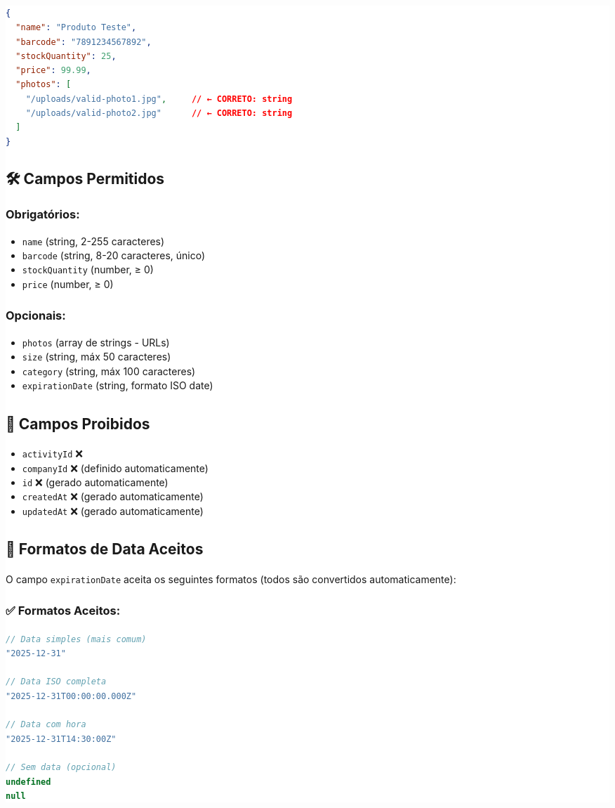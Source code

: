 ```json
{
  "name": "Produto Teste",
  "barcode": "7891234567892",
  "stockQuantity": 25,
  "price": 99.99,
  "photos": [
    "/uploads/valid-photo1.jpg",     // ← CORRETO: string
    "/uploads/valid-photo2.jpg"      // ← CORRETO: string
  ]
}
```

## 🛠️ Campos Permitidos

### **Obrigatórios:**
- `name` (string, 2-255 caracteres)
- `barcode` (string, 8-20 caracteres, único)
- `stockQuantity` (number, ≥ 0)
- `price` (number, ≥ 0)

### **Opcionais:**
- `photos` (array de strings - URLs)
- `size` (string, máx 50 caracteres)
- `category` (string, máx 100 caracteres)
- `expirationDate` (string, formato ISO date)

## 🚫 Campos Proibidos

- `activityId` ❌
- `companyId` ❌ (definido automaticamente)
- `id` ❌ (gerado automaticamente)
- `createdAt` ❌ (gerado automaticamente)
- `updatedAt` ❌ (gerado automaticamente)

## 📅 Formatos de Data Aceitos

O campo `expirationDate` aceita os seguintes formatos (todos são convertidos automaticamente):

### **✅ Formatos Aceitos:**
```javascript
// Data simples (mais comum)
"2025-12-31"

// Data ISO completa
"2025-12-31T00:00:00.000Z"

// Data com hora
"2025-12-31T14:30:00Z"

// Sem data (opcional)
undefined
null
```
